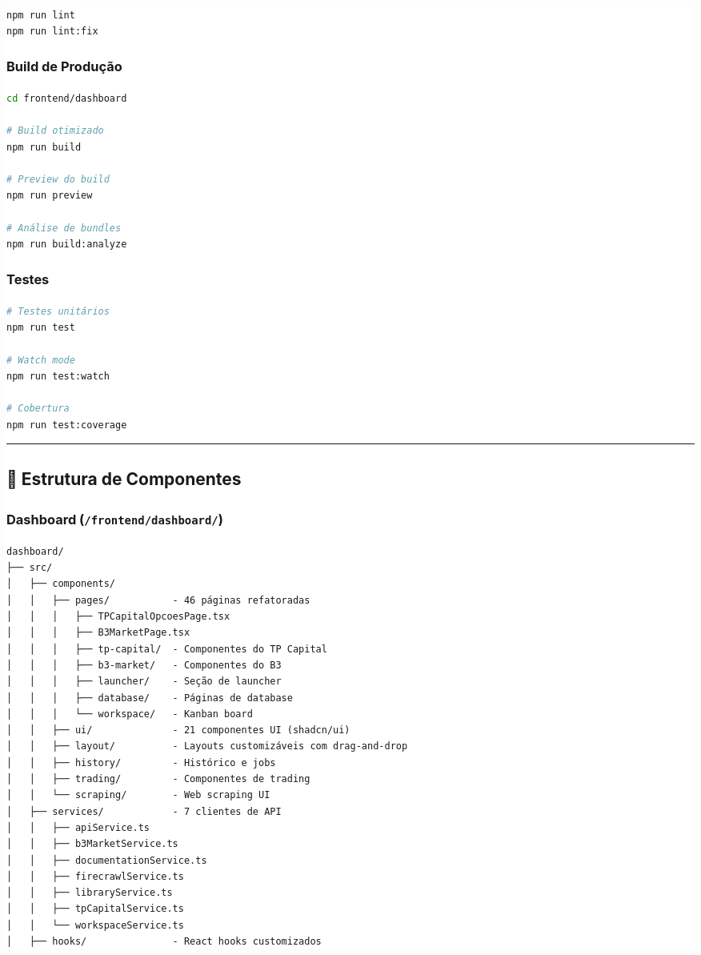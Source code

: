 ```bash
npm run lint
npm run lint:fix
```

### Build de Produção

```bash
cd frontend/dashboard

# Build otimizado
npm run build

# Preview do build
npm run preview

# Análise de bundles
npm run build:analyze
```

### Testes

```bash
# Testes unitários
npm run test

# Watch mode
npm run test:watch

# Cobertura
npm run test:coverage
```

---

## 📁 Estrutura de Componentes

### Dashboard (`/frontend/dashboard/`)

```
dashboard/
├── src/
│   ├── components/
│   │   ├── pages/           - 46 páginas refatoradas
│   │   │   ├── TPCapitalOpcoesPage.tsx
│   │   │   ├── B3MarketPage.tsx
│   │   │   ├── tp-capital/  - Componentes do TP Capital
│   │   │   ├── b3-market/   - Componentes do B3
│   │   │   ├── launcher/    - Seção de launcher
│   │   │   ├── database/    - Páginas de database
│   │   │   └── workspace/   - Kanban board
│   │   ├── ui/              - 21 componentes UI (shadcn/ui)
│   │   ├── layout/          - Layouts customizáveis com drag-and-drop
│   │   ├── history/         - Histórico e jobs
│   │   ├── trading/         - Componentes de trading
│   │   └── scraping/        - Web scraping UI
│   ├── services/            - 7 clientes de API
│   │   ├── apiService.ts
│   │   ├── b3MarketService.ts
│   │   ├── documentationService.ts
│   │   ├── firecrawlService.ts
│   │   ├── libraryService.ts
│   │   ├── tpCapitalService.ts
│   │   └── workspaceService.ts
│   ├── hooks/               - React hooks customizados
```